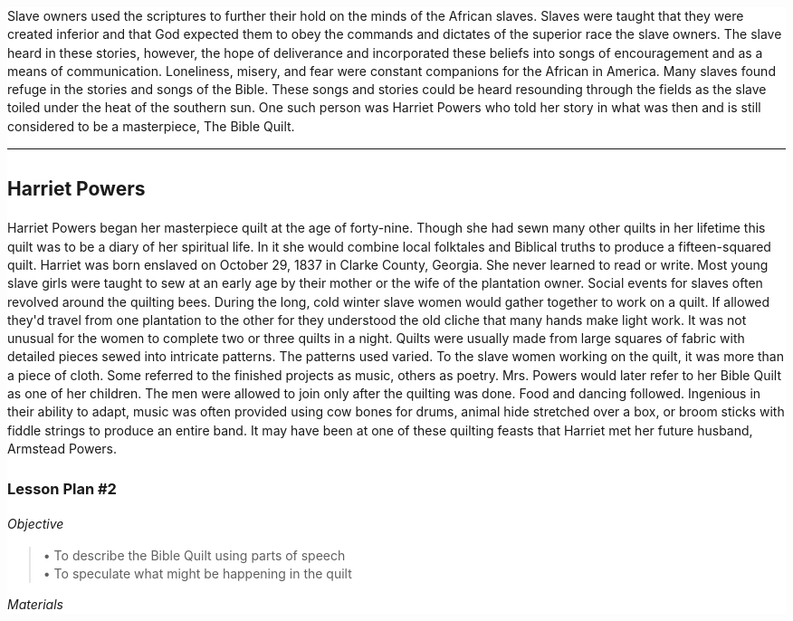  Slave owners used the scriptures to further their hold on the minds of the African slaves.  Slaves were taught that they were created inferior and that God expected them to obey the commands and dictates of the superior race  the slave owners.  The slave heard in these stories, however, the hope of deliverance and incorporated these beliefs into  songs of encouragement and as a means of communication.
 <span class="indent">
 </span>
 Loneliness, misery, and fear were constant companions for the African in America.  Many slaves found refuge in the stories and songs of the Bible.  These songs and stories could be heard resounding through the fields as the slave toiled under the heat of the southern sun. One such person was Harriet Powers who told her story in what was then and is still considered to be a masterpiece, The Bible Quilt.
 <hr/>
 <h2>
  Harriet Powers
 </h2>
 Harriet Powers began her masterpiece quilt at the age of forty-nine.  Though she had sewn many other quilts in her lifetime this quilt was to be a diary of her spiritual life.  In it she would combine local folktales and Biblical truths to produce a fifteen-squared quilt.
 <span class="indent">
 </span>
 Harriet was born enslaved on October 29, 1837 in Clarke County, Georgia.  She never learned to read or write.  Most young slave girls were taught to sew at an early age by their mother or the wife of the plantation owner.
 <span class="indent">
 </span>
 Social events for slaves often revolved around the quilting bees.  During the long, cold winter slave women would gather together to work on a quilt.  If allowed they'd travel from one plantation to the other for they understood the old cliche that many hands make light work.  It was not unusual for the women to complete two or three quilts in a night.
 <span class="indent">
 </span>
 Quilts were usually made from large squares of fabric with detailed pieces sewed into intricate patterns.  The patterns used varied.  To the slave women working on the quilt, it was more than a piece of cloth.  Some referred to the finished projects as music, others as poetry. Mrs. Powers would later refer to her Bible Quilt as one of her children.
 <span class="indent">
 </span>
 The men were allowed to join only after the quilting was done.  Food and dancing followed.  Ingenious in their ability to adapt, music was often provided using cow bones for drums, animal hide stretched over a box, or broom sticks with fiddle strings to produce an entire band.  It may have been at one of these quilting feasts that Harriet met her future husband, Armstead Powers.
 <h3>
  Lesson Plan #2
 </h3>
 <p>
  <i>
   Objective
  </i>
 </p>
<blockquote>
  <dl>
   <dt>
    • To describe the Bible Quilt using parts of speech
    <dt>
     • To speculate what might be happening in the quilt
    </dt>
   </dt>
  </dl>
 </blockquote>
 <p>
  <i>
   Materials
  </i>